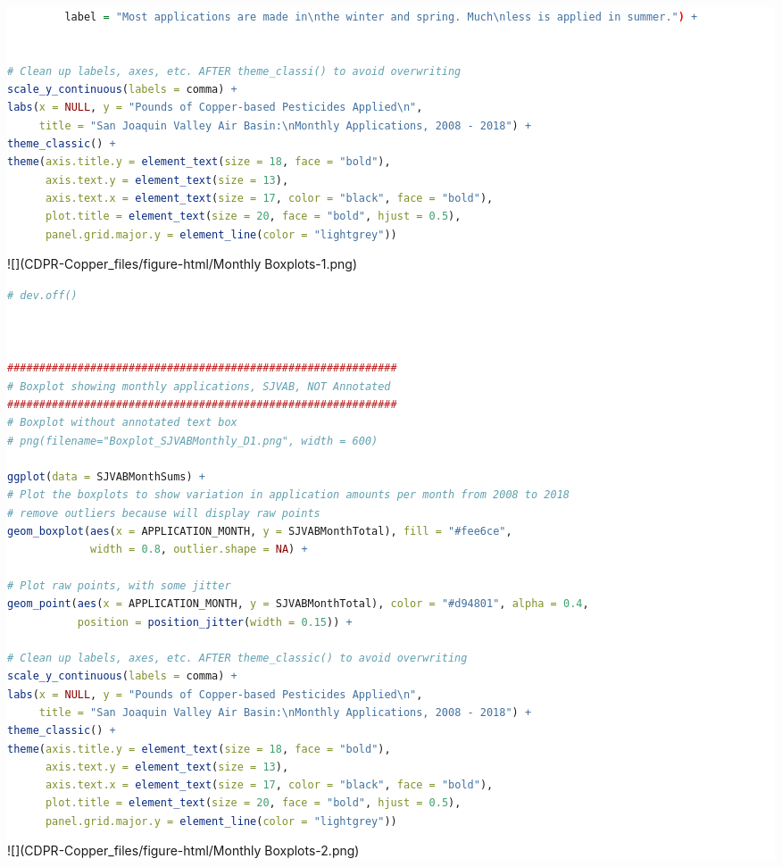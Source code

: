 ```r
         label = "Most applications are made in\nthe winter and spring. Much\nless is applied in summer.") +


# Clean up labels, axes, etc. AFTER theme_classi() to avoid overwriting
scale_y_continuous(labels = comma) +
labs(x = NULL, y = "Pounds of Copper-based Pesticides Applied\n",
     title = "San Joaquin Valley Air Basin:\nMonthly Applications, 2008 - 2018") +
theme_classic() +
theme(axis.title.y = element_text(size = 18, face = "bold"),
      axis.text.y = element_text(size = 13),
      axis.text.x = element_text(size = 17, color = "black", face = "bold"),
      plot.title = element_text(size = 20, face = "bold", hjust = 0.5),
      panel.grid.major.y = element_line(color = "lightgrey"))
```

![](CDPR-Copper_files/figure-html/Monthly Boxplots-1.png)

```r
# dev.off()



#############################################################
# Boxplot showing monthly applications, SJVAB, NOT Annotated
#############################################################
# Boxplot without annotated text box 
# png(filename="Boxplot_SJVABMonthly_D1.png", width = 600)

ggplot(data = SJVABMonthSums) +
# Plot the boxplots to show variation in application amounts per month from 2008 to 2018
# remove outliers because will display raw points
geom_boxplot(aes(x = APPLICATION_MONTH, y = SJVABMonthTotal), fill = "#fee6ce",
             width = 0.8, outlier.shape = NA) + 

# Plot raw points, with some jitter
geom_point(aes(x = APPLICATION_MONTH, y = SJVABMonthTotal), color = "#d94801", alpha = 0.4, 
           position = position_jitter(width = 0.15)) +

# Clean up labels, axes, etc. AFTER theme_classic() to avoid overwriting
scale_y_continuous(labels = comma) +
labs(x = NULL, y = "Pounds of Copper-based Pesticides Applied\n",
     title = "San Joaquin Valley Air Basin:\nMonthly Applications, 2008 - 2018") +
theme_classic() +
theme(axis.title.y = element_text(size = 18, face = "bold"),
      axis.text.y = element_text(size = 13),
      axis.text.x = element_text(size = 17, color = "black", face = "bold"),
      plot.title = element_text(size = 20, face = "bold", hjust = 0.5),
      panel.grid.major.y = element_line(color = "lightgrey"))
```

![](CDPR-Copper_files/figure-html/Monthly Boxplots-2.png)
